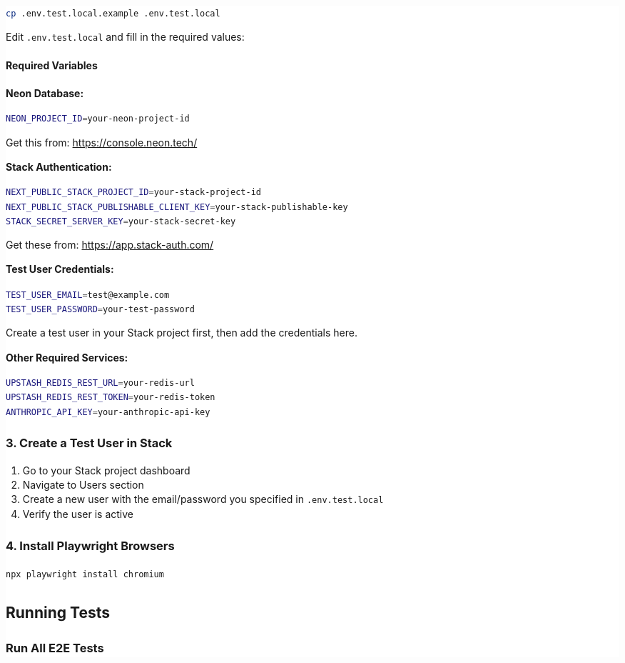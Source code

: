 ```bash
cp .env.test.local.example .env.test.local
```

Edit `.env.test.local` and fill in the required values:

#### Required Variables

**Neon Database:**

```bash
NEON_PROJECT_ID=your-neon-project-id
```

Get this from: https://console.neon.tech/

**Stack Authentication:**

```bash
NEXT_PUBLIC_STACK_PROJECT_ID=your-stack-project-id
NEXT_PUBLIC_STACK_PUBLISHABLE_CLIENT_KEY=your-stack-publishable-key
STACK_SECRET_SERVER_KEY=your-stack-secret-key
```

Get these from: https://app.stack-auth.com/

**Test User Credentials:**

```bash
TEST_USER_EMAIL=test@example.com
TEST_USER_PASSWORD=your-test-password
```

Create a test user in your Stack project first, then add the credentials here.

**Other Required Services:**

```bash
UPSTASH_REDIS_REST_URL=your-redis-url
UPSTASH_REDIS_REST_TOKEN=your-redis-token
ANTHROPIC_API_KEY=your-anthropic-api-key
```

### 3. Create a Test User in Stack

1. Go to your Stack project dashboard
2. Navigate to Users section
3. Create a new user with the email/password you specified in `.env.test.local`
4. Verify the user is active

### 4. Install Playwright Browsers

```bash
npx playwright install chromium
```

## Running Tests

### Run All E2E Tests
